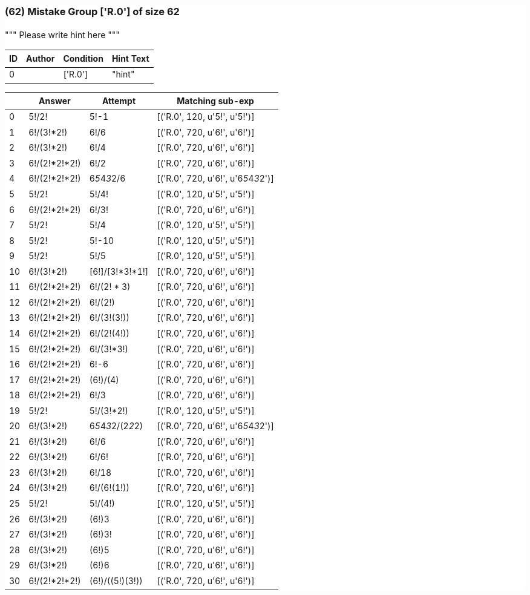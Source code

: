 


### (62) Mistake Group ['R.0'] of size 62
""" Please write hint here """

|ID	|Author	|Condition	|Hint Text|
|---|---|---|---|
|0|	|['R.0']	|"hint"	|

|	|Answer	|Attempt	|Matching sub-exp|
|---|---|---|---|
|0	|5!/2!	|5!-1	|[('R.0', 120, u'5!', u'5!')]	|
|1	|6!/(3!*2!)	| 6!/6	|[('R.0', 720, u'6!', u'6!')]	|
|2	|6!/(3!*2!)	| 6!/4	|[('R.0', 720, u'6!', u'6!')]	|
|3	|6!/(2!*2!*2!)	|6!/2	|[('R.0', 720, u'6!', u'6!')]	|
|4	|6!/(2!*2!*2!)	|6*5*4*3*2/6	|[('R.0', 720, u'6!', u'6*5*4*3*2')]	|
|5	|5!/2!	|5!/4!	|[('R.0', 120, u'5!', u'5!')]	|
|6	|6!/(2!*2!*2!)	|6!/3!	|[('R.0', 720, u'6!', u'6!')]	|
|7	|5!/2!	|5!/4	|[('R.0', 120, u'5!', u'5!')]	|
|8	|5!/2!	|5!-10	|[('R.0', 120, u'5!', u'5!')]	|
|9	|5!/2!	|5!/5	|[('R.0', 120, u'5!', u'5!')]	|
|10	|6!/(3!*2!)	|[6!]/[3!*3!*1!]	|[('R.0', 720, u'6!', u'6!')]	|
|11	|6!/(2!*2!*2!)	|6!/(2! * 3)	|[('R.0', 720, u'6!', u'6!')]	|
|12	|6!/(2!*2!*2!)	|6!/(2!)	|[('R.0', 720, u'6!', u'6!')]	|
|13	|6!/(2!*2!*2!)	|6!/(3!(3!))	|[('R.0', 720, u'6!', u'6!')]	|
|14	|6!/(2!*2!*2!)	|6!/(2!(4!))	|[('R.0', 720, u'6!', u'6!')]	|
|15	|6!/(2!*2!*2!)	|6!/(3!*3!)	|[('R.0', 720, u'6!', u'6!')]	|
|16	|6!/(2!*2!*2!)	|6!-6	|[('R.0', 720, u'6!', u'6!')]	|
|17	|6!/(2!*2!*2!)	|(6!)/(4)	|[('R.0', 720, u'6!', u'6!')]	|
|18	|6!/(2!*2!*2!)	|6!/3	|[('R.0', 720, u'6!', u'6!')]	|
|19	|5!/2!	|5!/(3!*2!)	|[('R.0', 120, u'5!', u'5!')]	|
|20	|6!/(3!*2!)	|6*5*4*3*2/(2*2*2)	|[('R.0', 720, u'6!', u'6*5*4*3*2')]	|
|21	|6!/(3!*2!)	|6!/6	|[('R.0', 720, u'6!', u'6!')]	|
|22	|6!/(3!*2!)	|6!/6!	|[('R.0', 720, u'6!', u'6!')]	|
|23	|6!/(3!*2!)	|6!/18	|[('R.0', 720, u'6!', u'6!')]	|
|24	|6!/(3!*2!)	|6!/(6!(1!))	|[('R.0', 720, u'6!', u'6!')]	|
|25	|5!/2!	|5!/(4!)	|[('R.0', 120, u'5!', u'5!')]	|
|26	|6!/(3!*2!)	|(6!)3	|[('R.0', 720, u'6!', u'6!')]	|
|27	|6!/(3!*2!)	|(6!)3!	|[('R.0', 720, u'6!', u'6!')]	|
|28	|6!/(3!*2!)	|(6!)5	|[('R.0', 720, u'6!', u'6!')]	|
|29	|6!/(3!*2!)	|(6!)6	|[('R.0', 720, u'6!', u'6!')]	|
|30	|6!/(2!*2!*2!)	|(6!)/((5!)(3!))	|[('R.0', 720, u'6!', u'6!')]	|